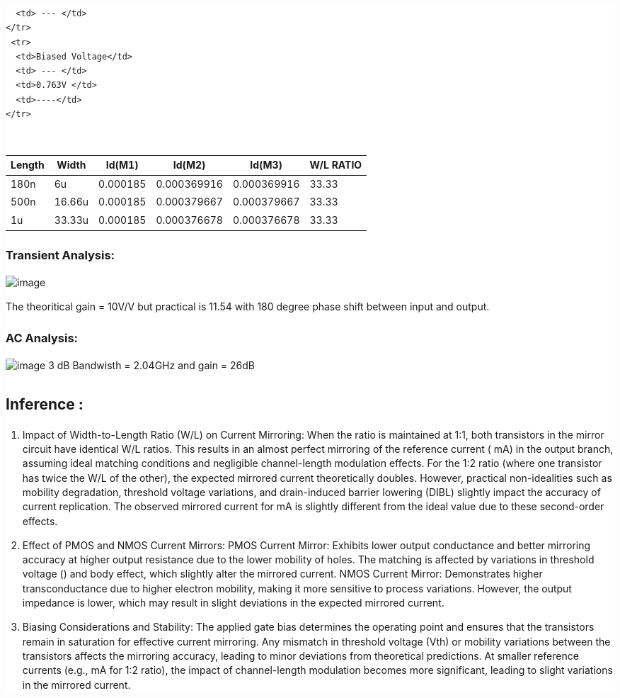       <td> --- </td>
    </tr>
     <tr>
      <td>Biased Voltage</td>
      <td> --- </td>
      <td>0.763V </td>
      <td>----</td>
    </tr>
</table>
<br>


|Length|Width|Id(M1)|Id(M2)|Id(M3)|W/L RATIO|
|------|-----|---------|------|------|------|
|180n|6u|0.000185|0.000369916|0.000369916|33.33|
|500n|16.66u|0.000185|0.000379667|0.000379667|33.33|
|1u|33.33u|0.000185|0.000376678|0.000376678|33.33|
### Transient Analysis:
![image](https://github.com/user-attachments/assets/9e65a30e-c2a7-46f1-8b86-01e025ae248a)


The theoritical gain = 10V/V but practical is 11.54 with 180 degree phase shift between input and output.
### AC Analysis:
![image](https://github.com/user-attachments/assets/b85b5c5a-b4cf-4d1b-be55-8ec9e196df16)
3 dB Bandwisth = 2.04GHz and gain = 26dB
## Inference :
1. Impact of Width-to-Length Ratio (W/L) on Current Mirroring:
When the ratio is maintained at 1:1, both transistors in the mirror circuit have identical W/L ratios. This results in an almost perfect mirroring of the reference current ( mA) in the output branch, assuming ideal matching conditions and negligible channel-length modulation effects.
For the 1:2 ratio (where one transistor has twice the W/L of the other), the expected mirrored current theoretically doubles. However, practical non-idealities such as mobility degradation, threshold voltage variations, and drain-induced barrier lowering (DIBL) slightly impact the accuracy of current replication. The observed mirrored current for  mA is slightly different from the ideal value due to these second-order effects.
3. Effect of PMOS and NMOS Current Mirrors:
PMOS Current Mirror: Exhibits lower output conductance and better mirroring accuracy at higher output resistance due to the lower mobility of holes. The matching is affected by variations in threshold voltage () and body effect, which slightly alter the mirrored current.
NMOS Current Mirror: Demonstrates higher transconductance due to higher electron mobility, making it more sensitive to process variations. However, the output impedance is lower, which may result in slight deviations in the expected mirrored current.

4. Biasing Considerations and Stability:
The applied gate bias  determines the operating point and ensures that the transistors remain in saturation for effective current mirroring.
Any mismatch in threshold voltage (Vth) or mobility variations between the transistors affects the mirroring accuracy, leading to minor deviations from theoretical predictions.
At smaller reference currents (e.g.,  mA for 1:2 ratio), the impact of channel-length modulation becomes more significant, leading to slight variations in the mirrored current.
